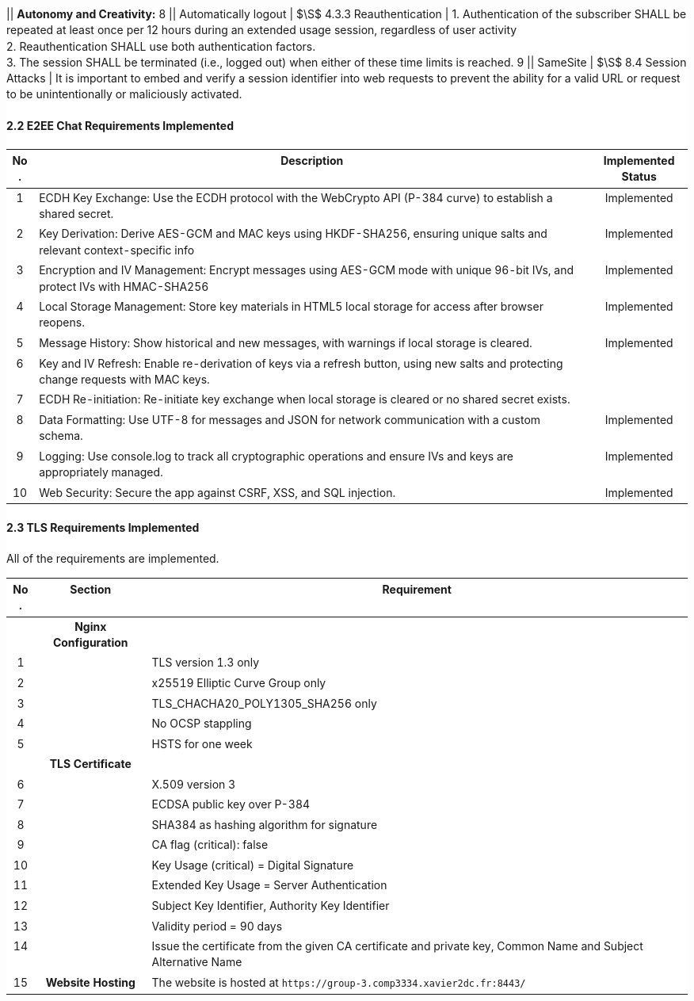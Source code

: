|| **Autonomy and Creativity:**
8 || Automatically logout | $\S$ 4.3.3 Reauthentication | 1. Authentication of the subscriber SHALL be repeated at least once per 12 hours during an extended usage session, regardless of user activity <br> 2. Reauthentication SHALL use both authentication factors. <br> 3. The session SHALL be terminated (i.e., logged out) when either of these time limits is reached.
9 || SameSite | $\S$ 8.4 Session Attacks | It is important to embed and verify a session identifier into web requests to prevent the ability for a valid URL or request to be unintentionally or maliciously activated.




#### 2.2 E2EE Chat Requirements Implemented

No. | Description | Implemented Status
:-: | --- | :-:
1|ECDH Key Exchange: Use the ECDH protocol with the WebCrypto API (P-384 curve) to establish a shared secret. | Implemented
2|Key Derivation: Derive AES-GCM and MAC keys using HKDF-SHA256, ensuring unique salts and relevant context-specific info | Implemented
3|Encryption and IV Management: Encrypt messages using AES-GCM mode with unique 96-bit IVs, and protect IVs with HMAC-SHA256 | Implemented
4|Local Storage Management: Store key materials in HTML5 local storage for access after browser reopens.| Implemented
5|Message History: Show historical and new messages, with warnings if local storage is cleared.| Implemented
6|Key and IV Refresh: Enable re-derivation of keys via a refresh button, using new salts and protecting change requests with MAC keys.| 
7|ECDH Re-initiation: Re-initiate key exchange when local storage is cleared or no shared secret exists.| 
8|Data Formatting: Use UTF-8 for messages and JSON for network communication with a custom schema. | Implemented
9|Logging: Use console.log to track all cryptographic operations and ensure IVs and keys are appropriately managed.| Implemented
10|Web Security: Secure the app against CSRF, XSS, and SQL injection.| Implemented

#### 2.3 TLS Requirements Implemented

All of the requirements are implemented.

No. | Section | Requirement 
:-: | :-: | ---
|| **Nginx Configuration** |
1 || TLS version 1.3 only | 
2 || x25519 Elliptic Curve Group only | 
3 || TLS_CHACHA20_POLY1305_SHA256 only | 
4 || No OCSP stappling | 
5 || HSTS for one week | 
|| **TLS Certificate** |
6 || X.509 version 3
7 || ECDSA public key over P-384
8 || SHA384 as hashing algorithm for signature
9 || CA flag (critical): false
10 || Key Usage (critical) = Digital Signature
11 || Extended Key Usage = Server Authentication
12 || Subject Key Identifier, Authority Key Identifier
13 || Validity period = 90 days
14 || Issue the certificate from the given CA certificate and private key, Common Name and Subject Alternative Name 
15 | **Website Hosting** | The website is hosted at `https://group-3.comp3334.xavier2dc.fr:8443/`
